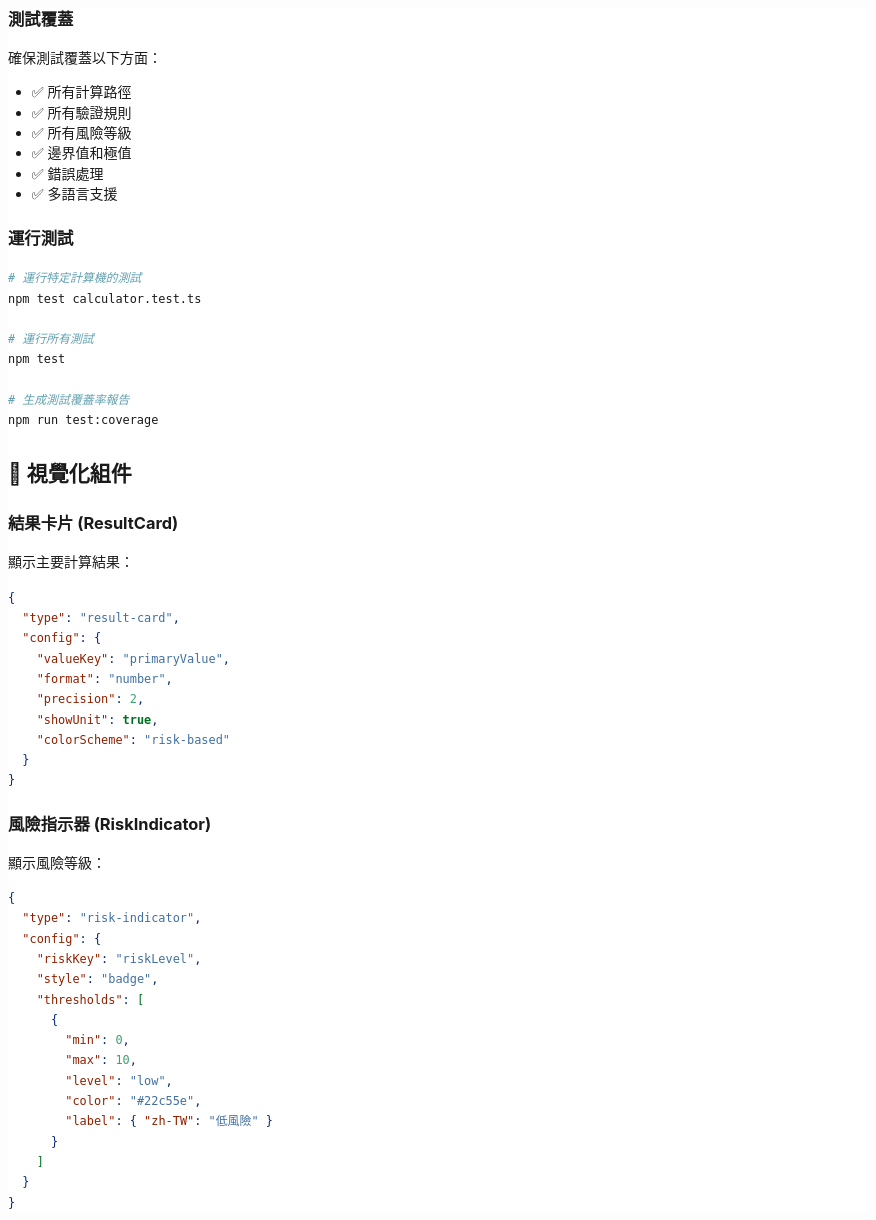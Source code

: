 ### 測試覆蓋

確保測試覆蓋以下方面：
- ✅ 所有計算路徑
- ✅ 所有驗證規則
- ✅ 所有風險等級
- ✅ 邊界值和極值
- ✅ 錯誤處理
- ✅ 多語言支援

### 運行測試

```bash
# 運行特定計算機的測試
npm test calculator.test.ts

# 運行所有測試
npm test

# 生成測試覆蓋率報告
npm run test:coverage
```

## 🎨 視覺化組件

### 結果卡片 (ResultCard)

顯示主要計算結果：

```json
{
  "type": "result-card",
  "config": {
    "valueKey": "primaryValue",
    "format": "number",
    "precision": 2,
    "showUnit": true,
    "colorScheme": "risk-based"
  }
}
```

### 風險指示器 (RiskIndicator)

顯示風險等級：

```json
{
  "type": "risk-indicator",
  "config": {
    "riskKey": "riskLevel",
    "style": "badge",
    "thresholds": [
      {
        "min": 0,
        "max": 10,
        "level": "low",
        "color": "#22c55e",
        "label": { "zh-TW": "低風險" }
      }
    ]
  }
}
```
